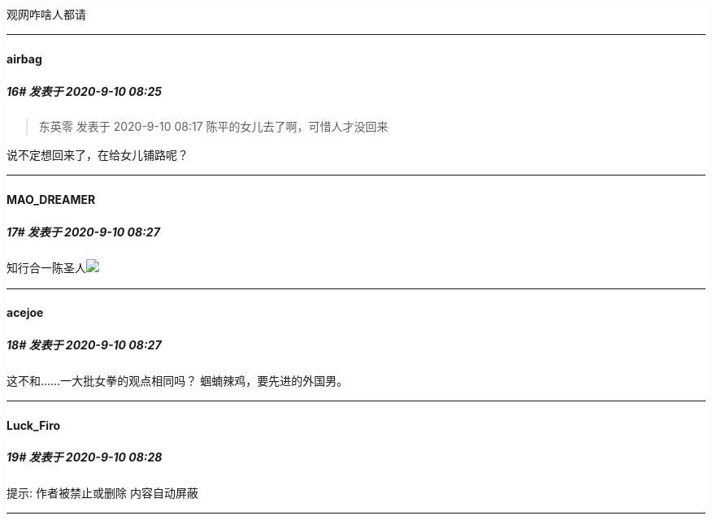 观网咋啥人都请







-----

####  airbag  
##### 16#       发表于 2020-9-10 08:25



<blockquote>东英零 发表于 2020-9-10 08:17
陈平的女儿去了啊，可惜人才没回来</blockquote>
说不定想回来了，在给女儿铺路呢？







-----

####  MAO_DREAMER  
##### 17#       发表于 2020-9-10 08:27




知行合一陈圣人<img src="https://static.saraba1st.com/image/smiley/face2017/067.png" referrerpolicy="no-referrer">







-----

####  acejoe  
##### 18#       发表于 2020-9-10 08:27




这不和……一大批女拳的观点相同吗？
蝈蝻辣鸡，要先进的外国男。







-----

####  Luck_Firo  
##### 19#       发表于 2020-9-10 08:28

提示: 作者被禁止或删除 内容自动屏蔽



-----
